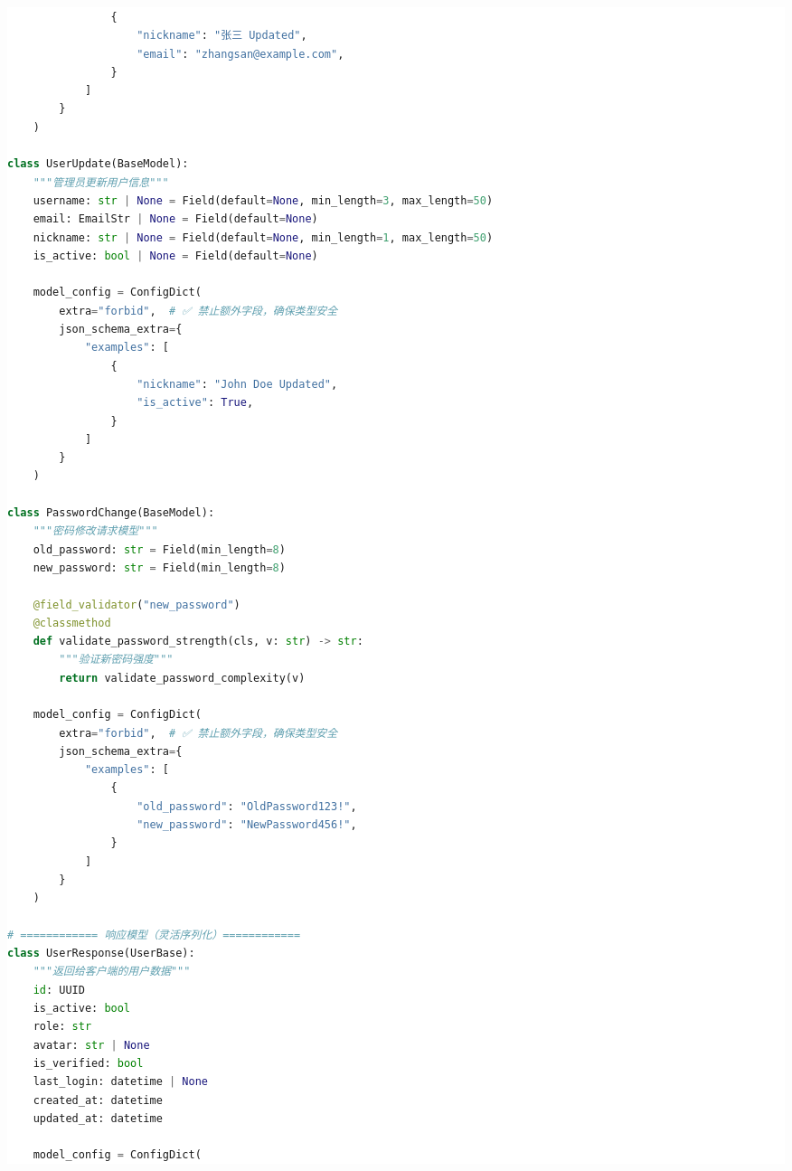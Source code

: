 ```python
                {
                    "nickname": "张三 Updated",
                    "email": "zhangsan@example.com",
                }
            ]
        }
    )

class UserUpdate(BaseModel):
    """管理员更新用户信息"""
    username: str | None = Field(default=None, min_length=3, max_length=50)
    email: EmailStr | None = Field(default=None)
    nickname: str | None = Field(default=None, min_length=1, max_length=50)
    is_active: bool | None = Field(default=None)

    model_config = ConfigDict(
        extra="forbid",  # ✅ 禁止额外字段，确保类型安全
        json_schema_extra={
            "examples": [
                {
                    "nickname": "John Doe Updated",
                    "is_active": True,
                }
            ]
        }
    )

class PasswordChange(BaseModel):
    """密码修改请求模型"""
    old_password: str = Field(min_length=8)
    new_password: str = Field(min_length=8)

    @field_validator("new_password")
    @classmethod
    def validate_password_strength(cls, v: str) -> str:
        """验证新密码强度"""
        return validate_password_complexity(v)

    model_config = ConfigDict(
        extra="forbid",  # ✅ 禁止额外字段，确保类型安全
        json_schema_extra={
            "examples": [
                {
                    "old_password": "OldPassword123!",
                    "new_password": "NewPassword456!",
                }
            ]
        }
    )

# ============ 响应模型（灵活序列化）============
class UserResponse(UserBase):
    """返回给客户端的用户数据"""
    id: UUID
    is_active: bool
    role: str
    avatar: str | None
    is_verified: bool
    last_login: datetime | None
    created_at: datetime
    updated_at: datetime

    model_config = ConfigDict(
```